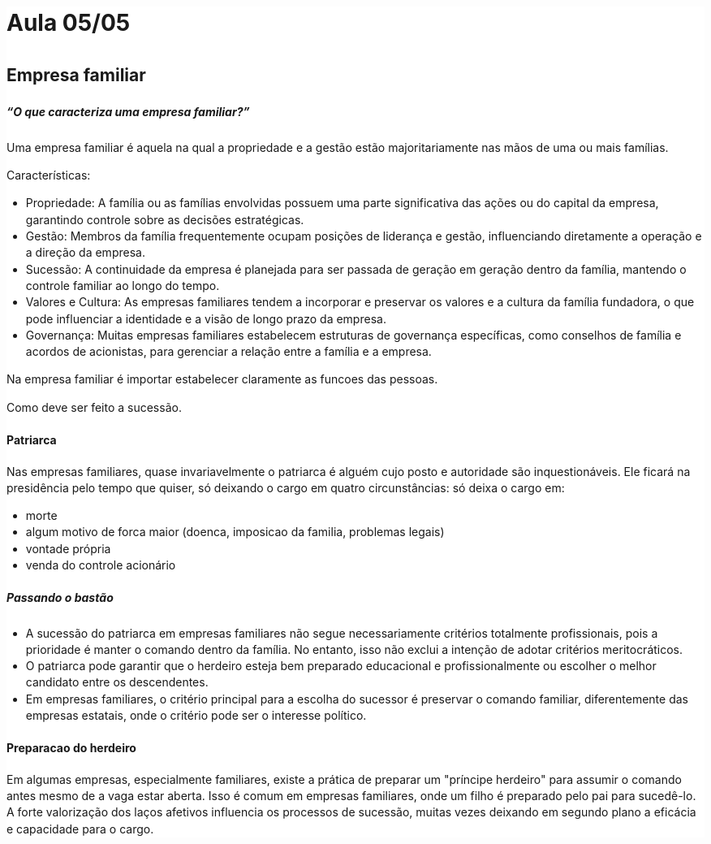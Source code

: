 
# Aula 05/05

## Empresa familiar 

##### “O que caracteriza uma empresa familiar?”

Uma empresa familiar é aquela na qual a propriedade e a gestão estão majoritariamente nas mãos de uma ou mais famílias.

Características:
- Propriedade: A família ou as famílias envolvidas possuem uma parte significativa das ações ou do capital da empresa, garantindo controle sobre as decisões estratégicas.
- Gestão: Membros da família frequentemente ocupam posições de liderança e gestão, influenciando diretamente a operação e a direção da empresa.
- Sucessão: A continuidade da empresa é planejada para ser passada de geração em geração dentro da família, mantendo o controle familiar ao longo do tempo.
- Valores e Cultura: As empresas familiares tendem a incorporar e preservar os valores e a cultura da família fundadora, o que pode influenciar a identidade e a visão de longo prazo da empresa.
- Governança: Muitas empresas familiares estabelecem estruturas de governança específicas, como conselhos de família e acordos de acionistas, para gerenciar a relação entre a família e a empresa.


Na empresa familiar é importar estabelecer claramente as funcoes das pessoas.

Como deve ser feito a sucessão.
#### Patriarca 

Nas empresas familiares, quase invariavelmente o patriarca é alguém cujo posto e autoridade são inquestionáveis. Ele ficará na presidência pelo tempo que quiser, só deixando o cargo em quatro circunstâncias:
só deixa o cargo em:
- morte
- algum motivo de forca maior (doenca, imposicao da familia, problemas legais)
- vontade própria
- venda do controle acionário

##### Passando o bastão
- A sucessão do patriarca em empresas familiares não segue necessariamente critérios totalmente profissionais, pois a prioridade é manter o comando dentro da família. No entanto, isso não exclui a intenção de adotar critérios meritocráticos.
- O patriarca pode garantir que o herdeiro esteja bem preparado educacional e profissionalmente ou escolher o melhor candidato entre os descendentes.
- Em empresas familiares, o critério principal para a escolha do sucessor é preservar o comando familiar, diferentemente das empresas estatais, onde o critério pode ser o interesse político.

#### Preparacao do herdeiro 

Em algumas empresas, especialmente familiares, existe a prática de preparar um "príncipe herdeiro" para assumir o comando antes mesmo de a vaga estar aberta. Isso é comum em empresas familiares, onde um filho é preparado pelo pai para sucedê-lo. A forte valorização dos laços afetivos influencia os processos de sucessão, muitas vezes deixando em segundo plano a eficácia e capacidade para o cargo.
